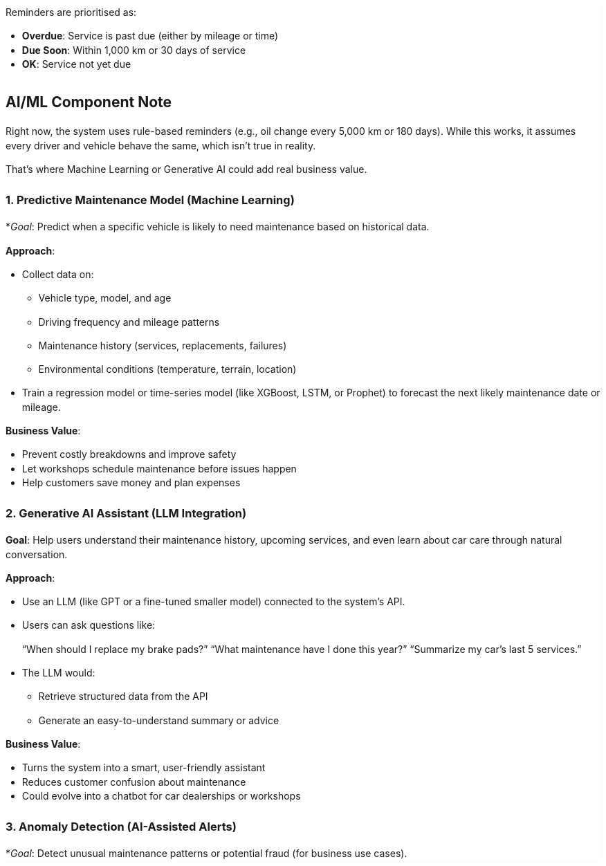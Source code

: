 Reminders are prioritised as:
- **Overdue**: Service is past due (either by mileage or time)
- **Due Soon**: Within 1,000 km or 30 days of service
- **OK**: Service not yet due

## AI/ML Component Note
Right now, the system uses rule-based reminders (e.g., oil change every 5,000 km or 180 days).
While this works, it assumes every driver and vehicle behave the same, which isn’t true in reality.

That’s where Machine Learning or Generative AI could add real business value.


### 1. Predictive Maintenance Model (Machine Learning)
**Goal*: Predict when a specific vehicle is likely to need maintenance based on historical data.

**Approach**:
- Collect data on:

  - Vehicle type, model, and age

  - Driving frequency and mileage patterns

  - Maintenance history (services, replacements, failures)

  - Environmental conditions (temperature, terrain, location)

- Train a regression model or time-series model (like XGBoost, LSTM, or Prophet) to forecast the next likely maintenance date or mileage.


**Business Value**:
- Prevent costly breakdowns and improve safety
- Let workshops schedule maintenance before issues happen
- Help customers save money and plan expenses

### 2. Generative AI Assistant (LLM Integration)
**Goal**: Help users understand their maintenance history, upcoming services, and even learn about car care through natural conversation.

**Approach**:
- Use an LLM (like GPT or a fine-tuned smaller model) connected to the system’s API.
- Users can ask questions like:

  “When should I replace my brake pads?”
  “What maintenance have I done this year?”
  “Summarize my car’s last 5 services.”
- The LLM would:
   - Retrieve structured data from the API

   - Generate an easy-to-understand summary or advice

**Business Value**:
- Turns the system into a smart, user-friendly assistant
- Reduces customer confusion about maintenance
- Could evolve into a chatbot for car dealerships or workshops

### 3. Anomaly Detection (AI-Assisted Alerts)
**Goal*: Detect unusual maintenance patterns or potential fraud (for business use cases).
